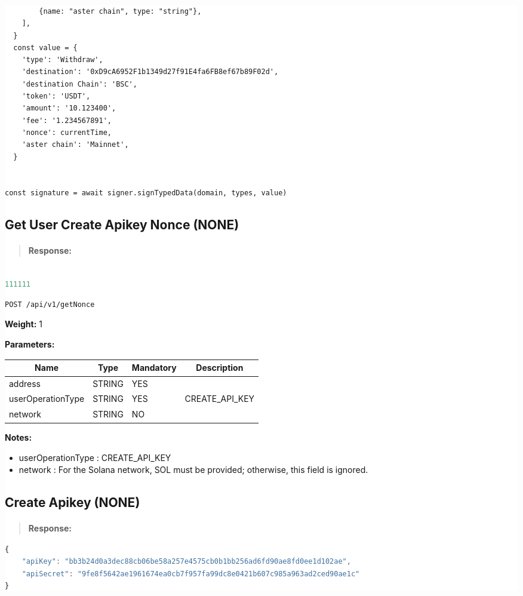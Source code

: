 ```shell
        {name: "aster chain", type: "string"},
    ],
  }
  const value = {
    'type': 'Withdraw',
    'destination': '0xD9cA6952F1b1349d27f91E4fa6FB8ef67b89F02d',
    'destination Chain': 'BSC',
    'token': 'USDT',
    'amount': '10.123400',
    'fee': '1.234567891',
    'nonce': currentTime,
    'aster chain': 'Mainnet',
  }


const signature = await signer.signTypedData(domain, types, value)
```

## Get User Create Apikey Nonce (NONE)

> **Response:**
```javascript

111111

```

``
POST /api/v1/getNonce 
``

**Weight:**
1

**Parameters:**

Name | Type | Mandatory | Description
------------ | ------------ | ------------ | ------------
address | STRING | YES |
userOperationType | STRING | YES | CREATE_API_KEY
network | STRING | NO | 

**Notes:**
* userOperationType : CREATE_API_KEY
* network : For the Solana network, SOL must be provided; otherwise, this field is ignored.

## Create Apikey (NONE)

> **Response:**
```javascript
{
    "apiKey": "bb3b24d0a3dec88cb06be58a257e4575cb0b1bb256ad6fd90ae8fd0ee1d102ae",
    "apiSecret": "9fe8f5642ae1961674ea0cb7f957fa99dc8e0421b607c985a963ad2ced90ae1c"
}
```
